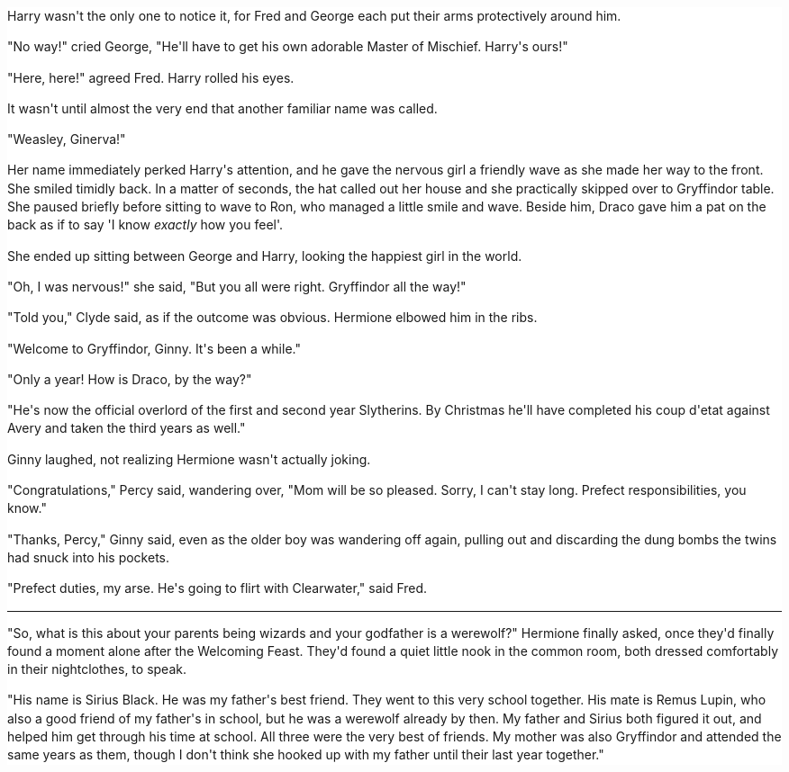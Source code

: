 Harry wasn't the only one to notice it, for Fred and George each put
their arms protectively around him.

"No way!" cried George, "He'll have to get his own adorable Master of
Mischief. Harry's ours!"

"Here, here!" agreed Fred. Harry rolled his eyes.

It wasn't until almost the very end that another familiar name was
called.

"Weasley, Ginerva!"

Her name immediately perked Harry's attention, and he gave the nervous
girl a friendly wave as she made her way to the front. She smiled
timidly back. In a matter of seconds, the hat called out her house and
she practically skipped over to Gryffindor table. She paused briefly
before sitting to wave to Ron, who managed a little smile and wave.
Beside him, Draco gave him a pat on the back as if to say 'I know
*exactly* how you feel'.

She ended up sitting between George and Harry, looking the happiest girl
in the world.

"Oh, I was nervous!" she said, "But you all were right. Gryffindor all
the way!"

"Told you," Clyde said, as if the outcome was obvious. Hermione elbowed
him in the ribs.

"Welcome to Gryffindor, Ginny. It's been a while."

"Only a year! How is Draco, by the way?"

"He's now the official overlord of the first and second year Slytherins.
By Christmas he'll have completed his coup d'etat against Avery and
taken the third years as well."

Ginny laughed, not realizing Hermione wasn't actually joking.

"Congratulations," Percy said, wandering over, "Mom will be so pleased.
Sorry, I can't stay long. Prefect responsibilities, you know."

"Thanks, Percy," Ginny said, even as the older boy was wandering off
again, pulling out and discarding the dung bombs the twins had snuck
into his pockets.

"Prefect duties, my arse. He's going to flirt with Clearwater," said
Fred.

---

"So, what is this about your parents being wizards and your godfather is
a werewolf?" Hermione finally asked, once they'd finally found a moment
alone after the Welcoming Feast. They'd found a quiet little nook in the
common room, both dressed comfortably in their nightclothes, to speak.

"His name is Sirius Black. He was my father's best friend. They went to
this very school together. His mate is Remus Lupin, who also a good
friend of my father's in school, but he was a werewolf already by then.
My father and Sirius both figured it out, and helped him get through his
time at school. All three were the very best of friends. My mother was
also Gryffindor and attended the same years as them, though I don't
think she hooked up with my father until their last year together."
